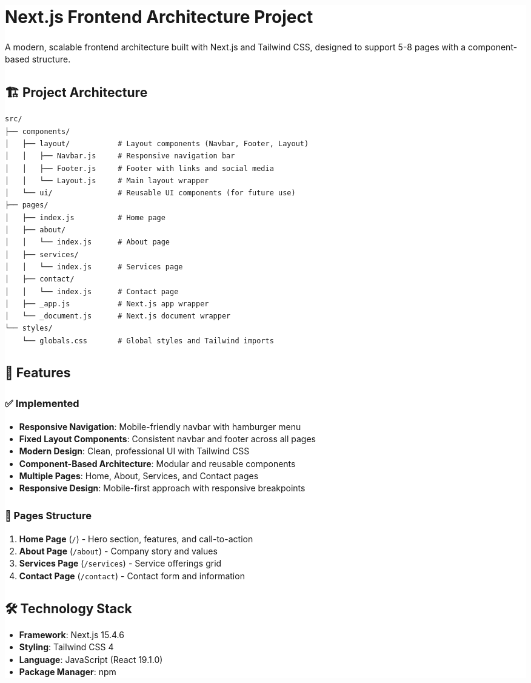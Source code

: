 # Next.js Frontend Architecture Project

A modern, scalable frontend architecture built with Next.js and Tailwind CSS, designed to support 5-8 pages with a component-based structure.

## 🏗️ Project Architecture

```
src/
├── components/
│   ├── layout/           # Layout components (Navbar, Footer, Layout)
│   │   ├── Navbar.js     # Responsive navigation bar
│   │   ├── Footer.js     # Footer with links and social media
│   │   └── Layout.js     # Main layout wrapper
│   └── ui/               # Reusable UI components (for future use)
├── pages/
│   ├── index.js          # Home page
│   ├── about/
│   │   └── index.js      # About page
│   ├── services/
│   │   └── index.js      # Services page
│   ├── contact/
│   │   └── index.js      # Contact page
│   ├── _app.js           # Next.js app wrapper
│   └── _document.js      # Next.js document wrapper
└── styles/
    └── globals.css       # Global styles and Tailwind imports
```

## 🚀 Features

### ✅ Implemented

- **Responsive Navigation**: Mobile-friendly navbar with hamburger menu
- **Fixed Layout Components**: Consistent navbar and footer across all pages
- **Modern Design**: Clean, professional UI with Tailwind CSS
- **Component-Based Architecture**: Modular and reusable components
- **Multiple Pages**: Home, About, Services, and Contact pages
- **Responsive Design**: Mobile-first approach with responsive breakpoints

### 📱 Pages Structure

1. **Home Page** (`/`) - Hero section, features, and call-to-action
2. **About Page** (`/about`) - Company story and values
3. **Services Page** (`/services`) - Service offerings grid
4. **Contact Page** (`/contact`) - Contact form and information

## 🛠️ Technology Stack

- **Framework**: Next.js 15.4.6
- **Styling**: Tailwind CSS 4
- **Language**: JavaScript (React 19.1.0)
- **Package Manager**: npm
